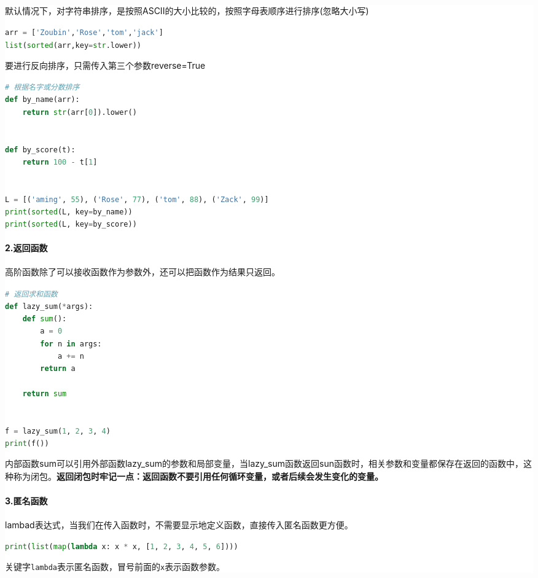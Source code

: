    默认情况下，对字符串排序，是按照ASCII的大小比较的，按照字母表顺序进行排序(忽略大小写)

   ~~~python
   arr = ['Zoubin','Rose','tom','jack']
   list(sorted(arr,key=str.lower))
   ~~~

   要进行反向排序，只需传入第三个参数reverse=True

   ~~~python
   # 根据名字或分数排序
   def by_name(arr):
       return str(arr[0]).lower()
   
   
   def by_score(t):
       return 100 - t[1]
   
   
   L = [('aming', 55), ('Rose', 77), ('tom', 88), ('Zack', 99)]
   print(sorted(L, key=by_name))
   print(sorted(L, key=by_score))
   ~~~

#### 2.返回函数

高阶函数除了可以接收函数作为参数外，还可以把函数作为结果只返回。

~~~python
# 返回求和函数
def lazy_sum(*args):
    def sum():
        a = 0
        for n in args:
            a += n
        return a

    return sum


f = lazy_sum(1, 2, 3, 4)
print(f())
~~~

内部函数sum可以引用外部函数lazy_sum的参数和局部变量，当lazy_sum函数返回sun函数时，相关参数和变量都保存在返回的函数中，这种称为闭包。**返回闭包时牢记一点：返回函数不要引用任何循环变量，或者后续会发生变化的变量。** 

#### 3.匿名函数

lambad表达式，当我们在传入函数时，不需要显示地定义函数，直接传入匿名函数更方便。

~~~python
print(list(map(lambda x: x * x, [1, 2, 3, 4, 5, 6])))
~~~

关键字`lambda`表示匿名函数，冒号前面的`x`表示函数参数。
